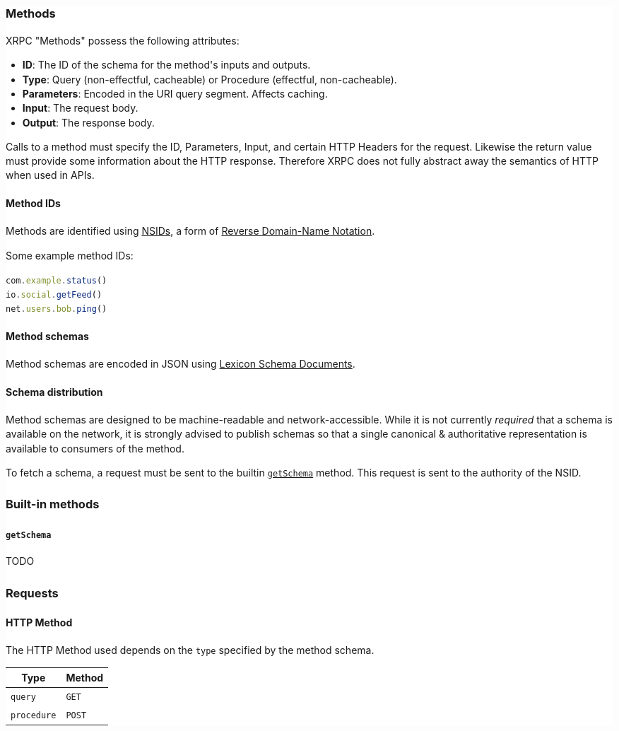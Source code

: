 ### Methods

XRPC "Methods" possess the following attributes:

- **ID**: The ID of the schema for the method's inputs and outputs.
- **Type**: Query (non-effectful, cacheable) or Procedure (effectful, non-cacheable).
- **Parameters**: Encoded in the URI query segment. Affects caching.
- **Input**: The request body.
- **Output**: The response body.

Calls to a method must specify the ID, Parameters, Input, and certain HTTP Headers for the request. Likewise the return value must provide some information about the HTTP response. Therefore XRPC does not fully abstract away the semantics of HTTP when used in APIs.

#### Method IDs

Methods are identified using [NSIDs](./nsid), a form of [Reverse Domain-Name Notation](https://en.wikipedia.org/wiki/Reverse_domain_name_notation).

Some example method IDs:

```typescript
com.example.status()
io.social.getFeed()
net.users.bob.ping()
```

#### Method schemas

Method schemas are encoded in JSON using [Lexicon Schema Documents](./lexicon).

#### Schema distribution

Method schemas are designed to be machine-readable and network-accessible. While it is not currently _required_ that a schema is available on the network, it is strongly advised to publish schemas so that a single canonical & authoritative representation is available to consumers of the method.

To fetch a schema, a request must be sent to the builtin [`getSchema`](#getschema) method. This request is sent to the authority of the NSID.

### Built-in methods

#### `getSchema`

TODO

### Requests

#### HTTP Method

The HTTP Method used depends on the `type` specified by the method schema.

|Type|Method|
|-|-|
|`query`|`GET`|
|`procedure`|`POST`|
